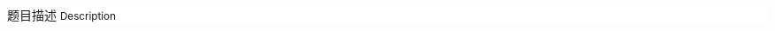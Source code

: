 <div class="panel panel-default">
<div class="area-title">
<span>
题目描述
<small>Description</small>
</span></div>
<div class="panel-body">
